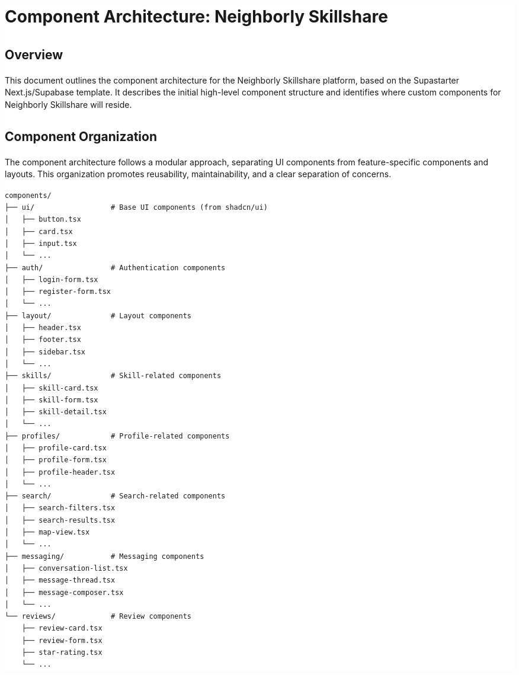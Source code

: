 # Component Architecture: Neighborly Skillshare

## Overview

This document outlines the component architecture for the Neighborly Skillshare platform, based on the Supastarter Next.js/Supabase template. It describes the initial high-level component structure and identifies where custom components for Neighborly Skillshare will reside.

## Component Organization

The component architecture follows a modular approach, separating UI components from feature-specific components and layouts. This organization promotes reusability, maintainability, and a clear separation of concerns.

```
components/
├── ui/                  # Base UI components (from shadcn/ui)
│   ├── button.tsx
│   ├── card.tsx
│   ├── input.tsx
│   └── ...
├── auth/                # Authentication components
│   ├── login-form.tsx
│   ├── register-form.tsx
│   └── ...
├── layout/              # Layout components
│   ├── header.tsx
│   ├── footer.tsx
│   ├── sidebar.tsx
│   └── ...
├── skills/              # Skill-related components
│   ├── skill-card.tsx
│   ├── skill-form.tsx
│   ├── skill-detail.tsx
│   └── ...
├── profiles/            # Profile-related components
│   ├── profile-card.tsx
│   ├── profile-form.tsx
│   ├── profile-header.tsx
│   └── ...
├── search/              # Search-related components
│   ├── search-filters.tsx
│   ├── search-results.tsx
│   ├── map-view.tsx
│   └── ...
├── messaging/           # Messaging components
│   ├── conversation-list.tsx
│   ├── message-thread.tsx
│   ├── message-composer.tsx
│   └── ...
└── reviews/             # Review components
    ├── review-card.tsx
    ├── review-form.tsx
    ├── star-rating.tsx
    └── ...
```

